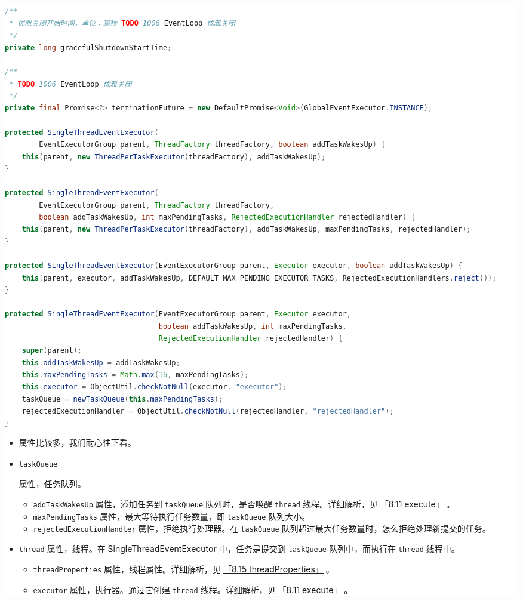 ```java
/**
 * 优雅关闭开始时间，单位：毫秒 TODO 1006 EventLoop 优雅关闭
 */
private long gracefulShutdownStartTime;

/**
 * TODO 1006 EventLoop 优雅关闭
 */
private final Promise<?> terminationFuture = new DefaultPromise<Void>(GlobalEventExecutor.INSTANCE);

protected SingleThreadEventExecutor(
        EventExecutorGroup parent, ThreadFactory threadFactory, boolean addTaskWakesUp) {
    this(parent, new ThreadPerTaskExecutor(threadFactory), addTaskWakesUp);
}

protected SingleThreadEventExecutor(
        EventExecutorGroup parent, ThreadFactory threadFactory,
        boolean addTaskWakesUp, int maxPendingTasks, RejectedExecutionHandler rejectedHandler) {
    this(parent, new ThreadPerTaskExecutor(threadFactory), addTaskWakesUp, maxPendingTasks, rejectedHandler);
}

protected SingleThreadEventExecutor(EventExecutorGroup parent, Executor executor, boolean addTaskWakesUp) {
    this(parent, executor, addTaskWakesUp, DEFAULT_MAX_PENDING_EXECUTOR_TASKS, RejectedExecutionHandlers.reject());
}

protected SingleThreadEventExecutor(EventExecutorGroup parent, Executor executor,
                                    boolean addTaskWakesUp, int maxPendingTasks,
                                    RejectedExecutionHandler rejectedHandler) {
    super(parent);
    this.addTaskWakesUp = addTaskWakesUp;
    this.maxPendingTasks = Math.max(16, maxPendingTasks);
    this.executor = ObjectUtil.checkNotNull(executor, "executor");
    taskQueue = newTaskQueue(this.maxPendingTasks);
    rejectedExecutionHandler = ObjectUtil.checkNotNull(rejectedHandler, "rejectedHandler");
}
```

- 属性比较多，我们耐心往下看。

- ```
  taskQueue
  ```

   

  属性，任务队列。

  - `addTaskWakesUp` 属性，添加任务到 `taskQueue` 队列时，是否唤醒 `thread` 线程。详细解析，见 [「8.11 execute」](http://svip.iocoder.cn/Netty/EventLoop-3-EventLoop-init/#) 。
  - `maxPendingTasks` 属性，最大等待执行任务数量，即 `taskQueue` 队列大小。
  - `rejectedExecutionHandler` 属性，拒绝执行处理器。在 `taskQueue` 队列超过最大任务数量时，怎么拒绝处理新提交的任务。

- `thread` 属性，线程。在 SingleThreadEventExecutor 中，任务是提交到 `taskQueue` 队列中，而执行在 `thread` 线程中。

  - `threadProperties` 属性，线程属性。详细解析，见 [「8.15 threadProperties」](http://svip.iocoder.cn/Netty/EventLoop-3-EventLoop-init/#) 。

  - `executor` 属性，执行器。通过它创建 `thread` 线程。详细解析，见 [「8.11 execute」](http://svip.iocoder.cn/Netty/EventLoop-3-EventLoop-init/#) 。

  ```